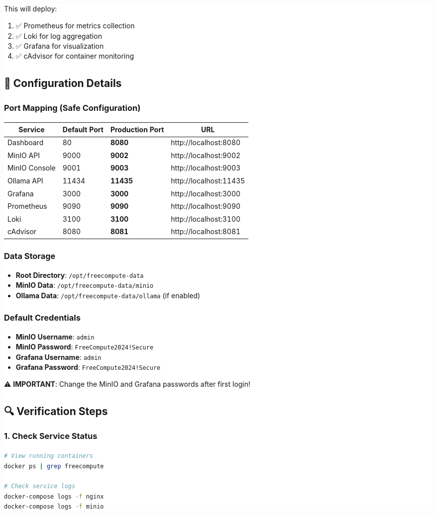 This will deploy:
1. ✅ Prometheus for metrics collection
2. ✅ Loki for log aggregation
3. ✅ Grafana for visualization
4. ✅ cAdvisor for container monitoring

## 🔧 Configuration Details

### Port Mapping (Safe Configuration)
| Service | Default Port | Production Port | URL |
|---------|-------------|----------------|-----|
| Dashboard | 80 | **8080** | http://localhost:8080 |
| MinIO API | 9000 | **9002** | http://localhost:9002 |
| MinIO Console | 9001 | **9003** | http://localhost:9003 |
| Ollama API | 11434 | **11435** | http://localhost:11435 |
| Grafana | 3000 | **3000** | http://localhost:3000 |
| Prometheus | 9090 | **9090** | http://localhost:9090 |
| Loki | 3100 | **3100** | http://localhost:3100 |
| cAdvisor | 8080 | **8081** | http://localhost:8081 |

### Data Storage
- **Root Directory**: `/opt/freecompute-data`
- **MinIO Data**: `/opt/freecompute-data/minio`
- **Ollama Data**: `/opt/freecompute-data/ollama` (if enabled)

### Default Credentials
- **MinIO Username**: `admin`
- **MinIO Password**: `FreeCompute2024!Secure`
- **Grafana Username**: `admin`
- **Grafana Password**: `FreeCompute2024!Secure`

⚠️ **IMPORTANT**: Change the MinIO and Grafana passwords after first login!

## 🔍 Verification Steps

### 1. Check Service Status
```bash
# View running containers
docker ps | grep freecompute

# Check service logs
docker-compose logs -f nginx
docker-compose logs -f minio
```
